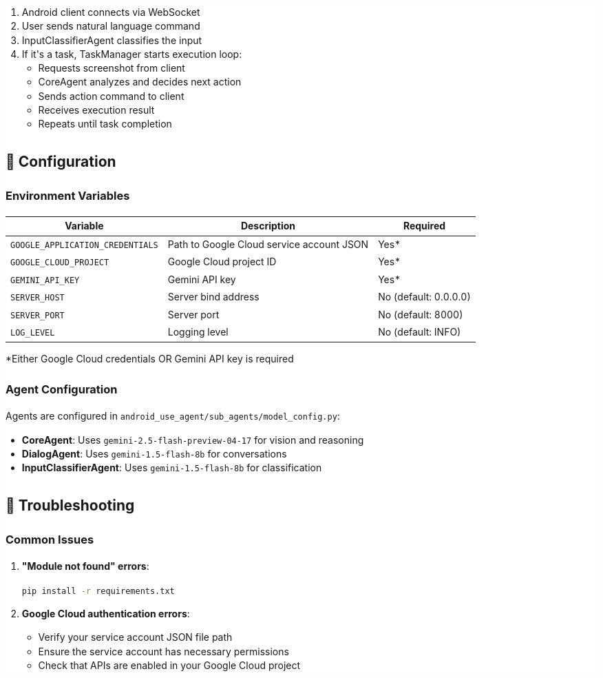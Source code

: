 1. Android client connects via WebSocket
2. User sends natural language command
3. InputClassifierAgent classifies the input
4. If it's a task, TaskManager starts execution loop:
   - Requests screenshot from client
   - CoreAgent analyzes and decides next action
   - Sends action command to client
   - Receives execution result
   - Repeats until task completion

## 🔧 Configuration

### Environment Variables

| Variable                         | Description                               | Required              |
| -------------------------------- | ----------------------------------------- | --------------------- |
| `GOOGLE_APPLICATION_CREDENTIALS` | Path to Google Cloud service account JSON | Yes\*                 |
| `GOOGLE_CLOUD_PROJECT`           | Google Cloud project ID                   | Yes\*                 |
| `GEMINI_API_KEY`                 | Gemini API key                            | Yes\*                 |
| `SERVER_HOST`                    | Server bind address                       | No (default: 0.0.0.0) |
| `SERVER_PORT`                    | Server port                               | No (default: 8000)    |
| `LOG_LEVEL`                      | Logging level                             | No (default: INFO)    |

\*Either Google Cloud credentials OR Gemini API key is required

### Agent Configuration

Agents are configured in `android_use_agent/sub_agents/model_config.py`:

- **CoreAgent**: Uses `gemini-2.5-flash-preview-04-17` for vision and reasoning
- **DialogAgent**: Uses `gemini-1.5-flash-8b` for conversations
- **InputClassifierAgent**: Uses `gemini-1.5-flash-8b` for classification

## 🐛 Troubleshooting

### Common Issues

1. **"Module not found" errors**:

   ```bash
   pip install -r requirements.txt
   ```

2. **Google Cloud authentication errors**:

   - Verify your service account JSON file path
   - Ensure the service account has necessary permissions
   - Check that APIs are enabled in your Google Cloud project
